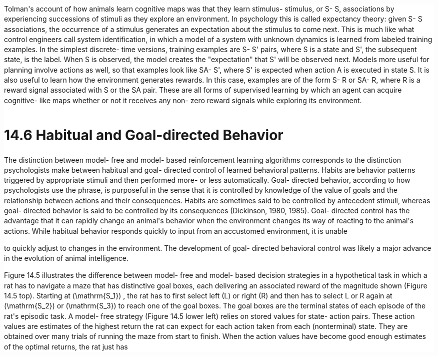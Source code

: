 Tolman's account of how animals learn cognitive maps was that they learn stimulus- stimulus, or S- S, associations by experiencing successions of stimuli as they explore an environment. In psychology this is called expectancy theory: given S- S associations, the occurrence of a stimulus generates an expectation about the stimulus to come next. This is much like what control engineers call system identification, in which a model of a system with unknown dynamics is learned from labeled training examples. In the simplest discrete- time versions, training examples are S- S' pairs, where S is a state and S', the subsequent state, is the label. When S is observed, the model creates the "expectation" that S' will be observed next. Models more useful for planning involve actions as well, so that examples look like SA- S', where S' is expected when action A is executed in state S. It is also useful to learn how the environment generates rewards. In this case, examples are of the form S- R or SA- R, where R is a reward signal associated with S or the SA pair. These are all forms of supervised learning by which an agent can acquire cognitive- like maps whether or not it receives any non- zero reward signals while exploring its environment.

# 14.6 Habitual and Goal-directed Behavior

The distinction between model- free and model- based reinforcement learning algorithms corresponds to the distinction psychologists make between habitual and goal- directed control of learned behavioral patterns. Habits are behavior patterns triggered by appropriate stimuli and then performed more- or less automatically. Goal- directed behavior, according to how psychologists use the phrase, is purposeful in the sense that it is controlled by knowledge of the value of goals and the relationship between actions and their consequences. Habits are sometimes said to be controlled by antecedent stimuli, whereas goal- directed behavior is said to be controlled by its consequences (Dickinson, 1980, 1985). Goal- directed control has the advantage that it can rapidly change an animal's behavior when the environment changes its way of reacting to the animal's actions. While habitual behavior responds quickly to input from an accustomed environment, it is unable

to quickly adjust to changes in the environment. The development of goal- directed behavioral control was likely a major advance in the evolution of animal intelligence.

Figure 14.5 illustrates the difference between model- free and model- based decision strategies in a hypothetical task in which a rat has to navigate a maze that has distinctive goal boxes, each delivering an associated reward of the magnitude shown (Figure 14.5 top). Starting at  \(\mathrm{S_1}\) , the rat has to first select left (L) or right (R) and then has to select L or R again at  \(\mathrm{S_2}\)  or  \(\mathrm{S_3}\)  to reach one of the goal boxes. The goal boxes are the terminal states of each episode of the rat's episodic task. A model- free strategy (Figure 14.5 lower left) relies on stored values for state- action pairs. These action values are estimates of the highest return the rat can expect for each action taken from each (nonterminal) state. They are obtained over many trials of running the maze from start to finish. When the action values have become good enough estimates of the optimal returns, the rat just has
